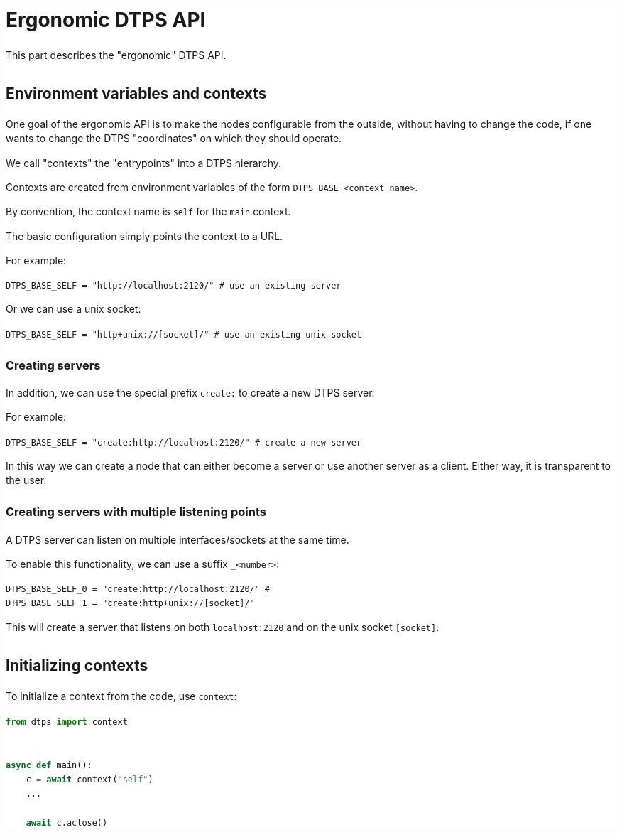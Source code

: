 # Ergonomic DTPS API

This part describes the "ergonomic" DTPS API.

## Environment variables and contexts

One goal of the ergonomic API is to make the nodes configurable from the outside, without having to change the code, if one wants
to change the DTPS "coordinates" on which they should operate.

We call "contexts" the "entrypoints" into a DTPS hierarchy.

Contexts are created from environment variables of the form `DTPS_BASE_<context name>`.

By convention, the context name is `self` for the `main` context.

The basic configuration simply points the context to a URL.

For example:

    DTPS_BASE_SELF = "http://localhost:2120/" # use an existing server

Or we can use a unix socket:

    DTPS_BASE_SELF = "http+unix://[socket]/" # use an existing unix socket

### Creating servers

In addition, we can use the special prefix `create:` to create a new DTPS server.

For example:

    DTPS_BASE_SELF = "create:http://localhost:2120/" # create a new server

In this way we can create a node that can either become a server or use another server as a client.
Either way, it is transparent to the user.

### Creating servers with multiple listening points

A DTPS server can listen on multiple interfaces/sockets at the same time.

To enable this functionality, we can use a suffix `_<number>`:

    DTPS_BASE_SELF_0 = "create:http://localhost:2120/" #
    DTPS_BASE_SELF_1 = "create:http+unix://[socket]/"

This will create a server that listens on both `localhost:2120` and on the unix socket `[socket]`.

## Initializing contexts

To initialize a context from the code, use `context`:

```python
from dtps import context


async def main():
    c = await context("self")
    ...

    await c.aclose()

```
